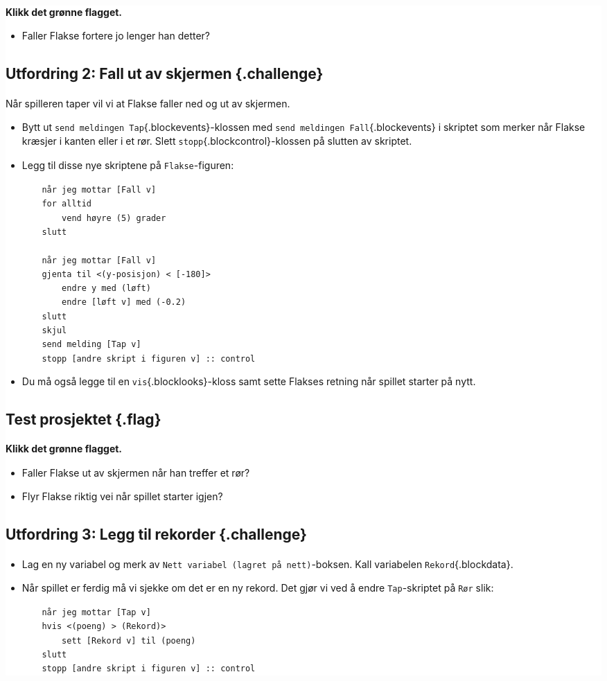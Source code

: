 __Klikk det grønne flagget.__

+ Faller Flakse fortere jo lenger han detter?

## Utfordring 2: Fall ut av skjermen {.challenge}

Når spilleren taper vil vi at Flakse faller ned og ut av skjermen.

+ Bytt ut `send meldingen Tap`{.blockevents}-klossen med `send
  meldingen Fall`{.blockevents} i skriptet som merker når Flakse
  kræsjer i kanten eller i et rør. Slett
  `stopp`{.blockcontrol}-klossen på slutten av skriptet.

+ Legg til disse nye skriptene på `Flakse`-figuren:

    ```blocks
        når jeg mottar [Fall v]
        for alltid
            vend høyre (5) grader
        slutt

        når jeg mottar [Fall v]
        gjenta til <(y-posisjon) < [-180]>
            endre y med (løft)
            endre [løft v] med (-0.2)
        slutt
        skjul
        send melding [Tap v]
        stopp [andre skript i figuren v] :: control
    ```

+ Du må også legge til en `vis`{.blocklooks}-kloss samt sette Flakses
  retning når spillet starter på nytt.

## Test prosjektet {.flag}

__Klikk det grønne flagget.__

+ Faller Flakse ut av skjermen når han treffer et rør?

+ Flyr Flakse riktig vei når spillet starter igjen?

## Utfordring 3: Legg til rekorder {.challenge}

+ Lag en ny variabel og merk av `Nett variabel (lagret på
  nett)`-boksen. Kall variabelen `Rekord`{.blockdata}.

+ Når spillet er ferdig må vi sjekke om det er en ny rekord. Det gjør
  vi ved å endre `Tap`-skriptet på `Rør` slik:

    ```blocks
        når jeg mottar [Tap v]
        hvis <(poeng) > (Rekord)>
            sett [Rekord v] til (poeng)
        slutt
        stopp [andre skript i figuren v] :: control
    ```
